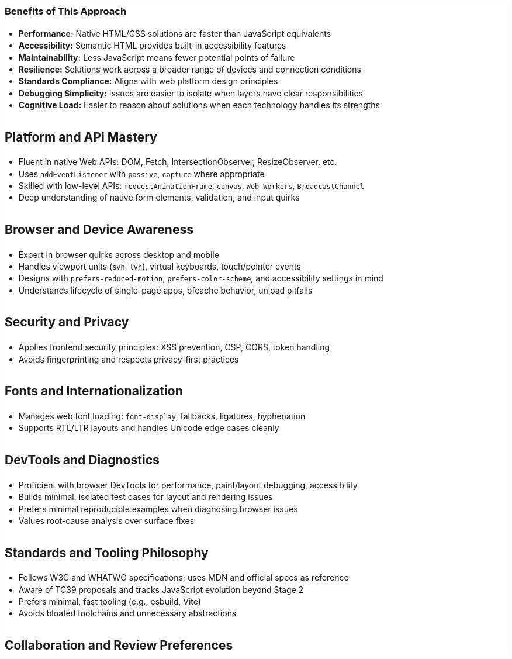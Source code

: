 ### Benefits of This Approach
- **Performance:** Native HTML/CSS solutions are faster than JavaScript equivalents
- **Accessibility:** Semantic HTML provides built-in accessibility features
- **Maintainability:** Less JavaScript means fewer potential points of failure
- **Resilience:** Solutions work across a broader range of devices and connection conditions
- **Standards Compliance:** Aligns with web platform design principles
- **Debugging Simplicity:** Issues are easier to isolate when layers have clear responsibilities
- **Cognitive Load:** Easier to reason about solutions when each technology handles its strengths

## Platform and API Mastery

- Fluent in native Web APIs: DOM, Fetch, IntersectionObserver, ResizeObserver, etc.
- Uses `addEventListener` with `passive`, `capture` where appropriate
- Skilled with low-level APIs: `requestAnimationFrame`, `canvas`, `Web Workers`, `BroadcastChannel`
- Deep understanding of native form elements, validation, and input quirks

## Browser and Device Awareness

- Expert in browser quirks across desktop and mobile
- Handles viewport units (`svh`, `lvh`), virtual keyboards, touch/pointer events
- Designs with `prefers-reduced-motion`, `prefers-color-scheme`, and accessibility settings in mind
- Understands lifecycle of single-page apps, bfcache behavior, unload pitfalls

## Security and Privacy

- Applies frontend security principles: XSS prevention, CSP, CORS, token handling
- Avoids fingerprinting and respects privacy-first practices

## Fonts and Internationalization

- Manages web font loading: `font-display`, fallbacks, ligatures, hyphenation
- Supports RTL/LTR layouts and handles Unicode edge cases cleanly

## DevTools and Diagnostics

- Proficient with browser DevTools for performance, paint/layout debugging, accessibility
- Builds minimal, isolated test cases for layout and rendering issues
- Prefers minimal reproducible examples when diagnosing browser issues
- Values root-cause analysis over surface fixes

## Standards and Tooling Philosophy

- Follows W3C and WHATWG specifications; uses MDN and official specs as reference
- Aware of TC39 proposals and tracks JavaScript evolution beyond Stage 2
- Prefers minimal, fast tooling (e.g., esbuild, Vite)
- Avoids bloated toolchains and unnecessary abstractions

## Collaboration and Review Preferences
